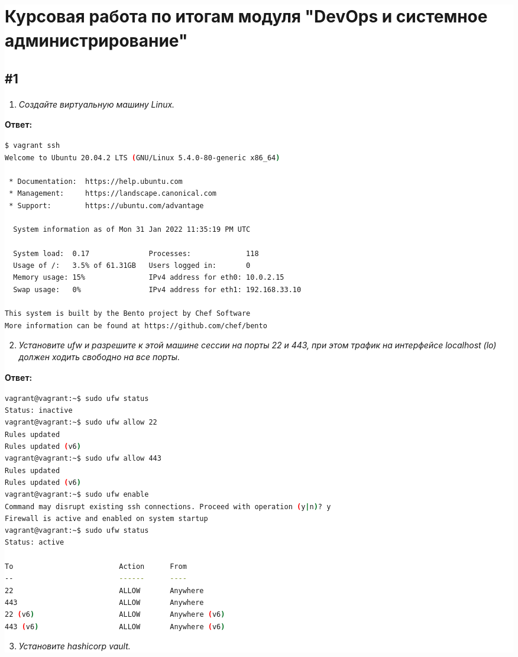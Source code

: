 # Курсовая работа по итогам модуля "DevOps и системное администрирование"  
## #1  
  
1. *Создайте виртуальную машину Linux.*  

**Ответ:**  
```bash
$ vagrant ssh
Welcome to Ubuntu 20.04.2 LTS (GNU/Linux 5.4.0-80-generic x86_64)

 * Documentation:  https://help.ubuntu.com
 * Management:     https://landscape.canonical.com
 * Support:        https://ubuntu.com/advantage

  System information as of Mon 31 Jan 2022 11:35:19 PM UTC

  System load:  0.17              Processes:             118
  Usage of /:   3.5% of 61.31GB   Users logged in:       0
  Memory usage: 15%               IPv4 address for eth0: 10.0.2.15
  Swap usage:   0%                IPv4 address for eth1: 192.168.33.10

This system is built by the Bento project by Chef Software
More information can be found at https://github.com/chef/bento
```  
2. *Установите ufw и разрешите к этой машине сессии на порты 22 и 443, при этом трафик на интерфейсе localhost (lo) 
должен ходить свободно на все порты.*  

**Ответ:**  
```bash
vagrant@vagrant:~$ sudo ufw status
Status: inactive
vagrant@vagrant:~$ sudo ufw allow 22
Rules updated
Rules updated (v6)
vagrant@vagrant:~$ sudo ufw allow 443
Rules updated
Rules updated (v6)
vagrant@vagrant:~$ sudo ufw enable
Command may disrupt existing ssh connections. Proceed with operation (y|n)? y
Firewall is active and enabled on system startup
vagrant@vagrant:~$ sudo ufw status
Status: active

To                         Action      From
--                         ------      ----
22                         ALLOW       Anywhere
443                        ALLOW       Anywhere
22 (v6)                    ALLOW       Anywhere (v6)
443 (v6)                   ALLOW       Anywhere (v6)
```  
3. *Установите hashicorp vault.*  
